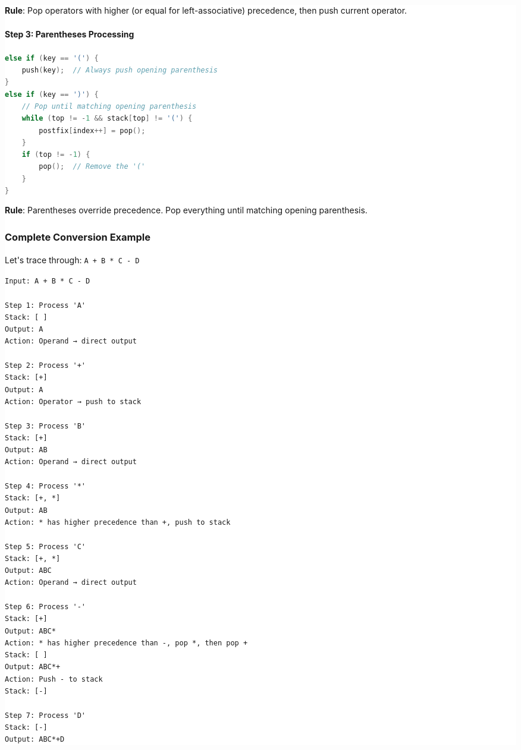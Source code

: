 **Rule**: Pop operators with higher (or equal for left-associative) precedence, then push current operator.

#### **Step 3: Parentheses Processing**
```c
else if (key == '(') {
    push(key);  // Always push opening parenthesis
}
else if (key == ')') {
    // Pop until matching opening parenthesis
    while (top != -1 && stack[top] != '(') {
        postfix[index++] = pop();
    }
    if (top != -1) {
        pop();  // Remove the '('
    }
}
```

**Rule**: Parentheses override precedence. Pop everything until matching opening parenthesis.

### **Complete Conversion Example**

Let's trace through: `A + B * C - D`

```
Input: A + B * C - D

Step 1: Process 'A'
Stack: [ ]
Output: A
Action: Operand → direct output

Step 2: Process '+'
Stack: [+]
Output: A
Action: Operator → push to stack

Step 3: Process 'B'
Stack: [+]
Output: AB
Action: Operand → direct output

Step 4: Process '*'
Stack: [+, *]
Output: AB
Action: * has higher precedence than +, push to stack

Step 5: Process 'C'
Stack: [+, *]
Output: ABC
Action: Operand → direct output

Step 6: Process '-'
Stack: [+]
Output: ABC*
Action: * has higher precedence than -, pop *, then pop +
Stack: [ ]
Output: ABC*+
Action: Push - to stack
Stack: [-]

Step 7: Process 'D'
Stack: [-]
Output: ABC*+D
```